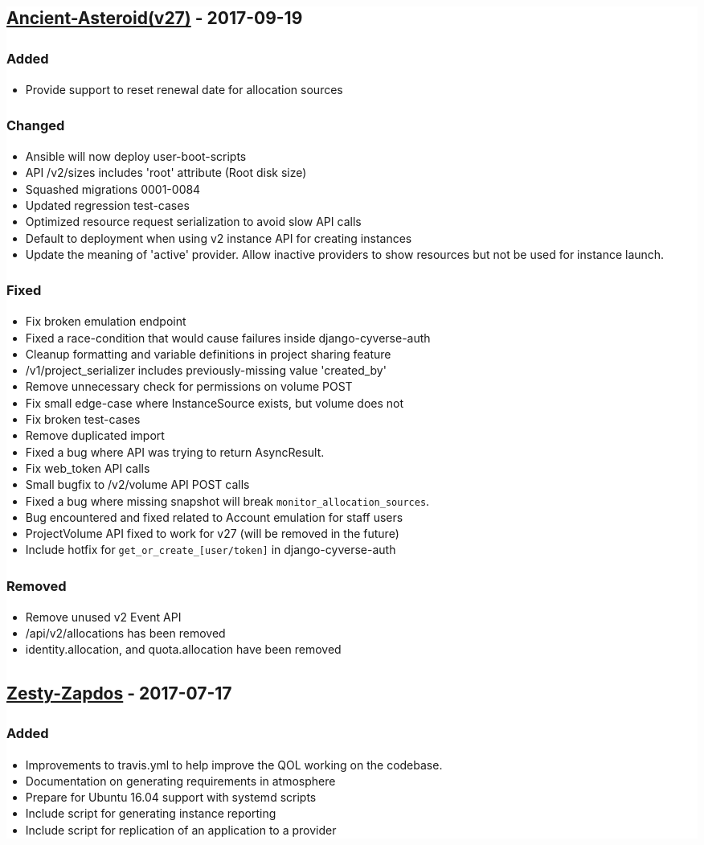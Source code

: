 ## [Ancient-Asteroid(v27)](https://github.com/cyverse/atmosphere/milestone/14?closed=1) - 2017-09-19
### Added
  - Provide support to reset renewal date for allocation sources

### Changed
  - Ansible will now deploy user-boot-scripts
  - API /v2/sizes includes 'root' attribute (Root disk size)
  - Squashed migrations 0001-0084
  - Updated regression test-cases
  - Optimized resource request serialization to avoid slow API calls
  - Default to deployment when using v2 instance API for creating instances
  - Update the meaning of 'active' provider. Allow inactive providers to show
    resources but not be used for instance launch.

### Fixed
  - Fix broken emulation endpoint
  - Fixed a race-condition that would cause failures inside
    django-cyverse-auth
  - Cleanup formatting and variable definitions in project sharing feature
  - /v1/project_serializer includes previously-missing value 'created_by'
  - Remove unnecessary check for permissions on volume POST
  - Fix small edge-case where InstanceSource exists, but volume does not
  - Fix broken test-cases
  - Remove duplicated import
  - Fixed a bug where API was trying to return AsyncResult.
  - Fix web_token API calls
  - Small bugfix to /v2/volume API POST calls
  - Fixed a bug where missing snapshot will break
    `monitor_allocation_sources`.
  - Bug encountered and fixed related to Account emulation for staff users
  - ProjectVolume API fixed to work for v27 (will be removed in the future)
  - Include hotfix for `get_or_create_[user/token]` in django-cyverse-auth

### Removed
  - Remove unused v2 Event API
  - /api/v2/allocations has been removed
  - identity.allocation, and quota.allocation have been removed

## [Zesty-Zapdos](https://github.com/cyverse/atmosphere/milestone/13?closed=1) - 2017-07-17
### Added
 - Improvements to travis.yml to help improve the QOL working on the codebase.
 - Documentation on generating requirements in atmosphere
 - Prepare for Ubuntu 16.04 support with systemd scripts
 - Include script for generating instance reporting
 - Include script for replication of an application to a provider
